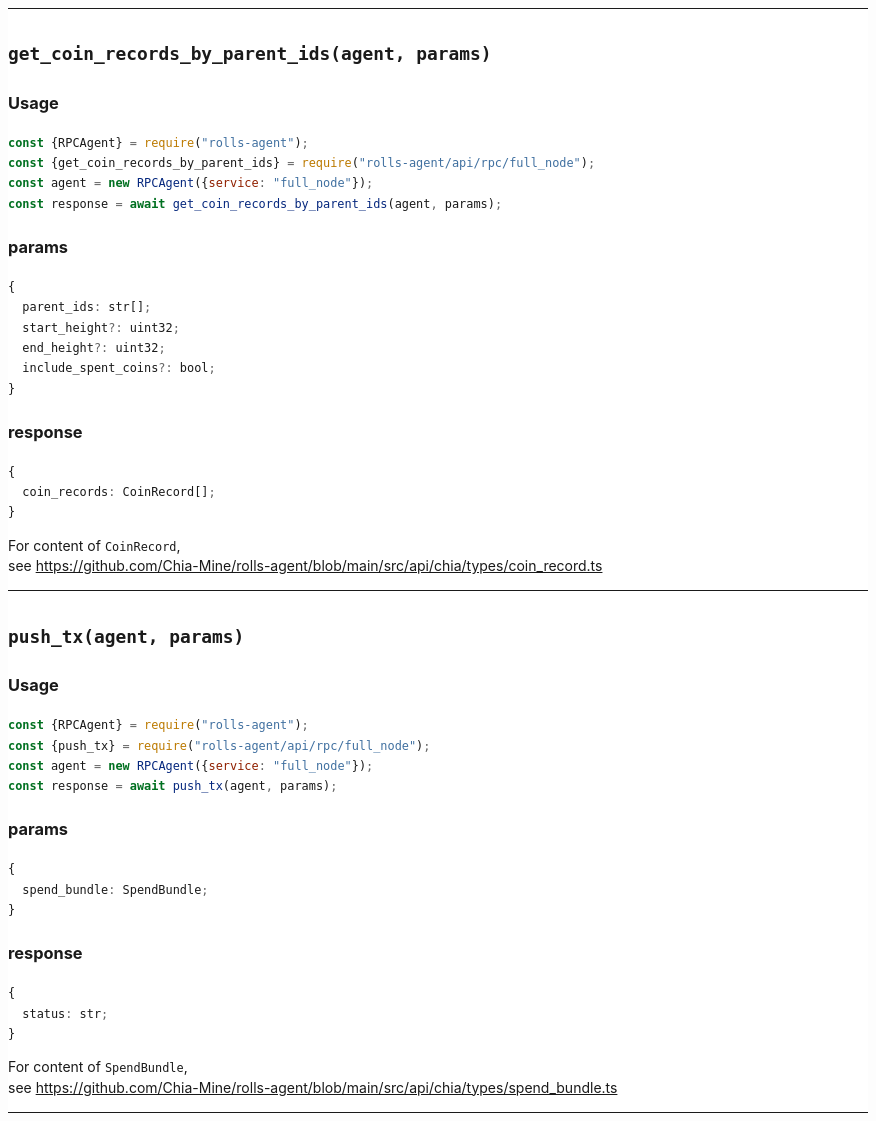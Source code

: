
---

## `get_coin_records_by_parent_ids(agent, params)`
### Usage
```js
const {RPCAgent} = require("rolls-agent");
const {get_coin_records_by_parent_ids} = require("rolls-agent/api/rpc/full_node");
const agent = new RPCAgent({service: "full_node"});
const response = await get_coin_records_by_parent_ids(agent, params);
```
### params
```typescript
{
  parent_ids: str[];
  start_height?: uint32;
  end_height?: uint32;
  include_spent_coins?: bool;
}
```
### response
```typescript
{
  coin_records: CoinRecord[];
}
```
For content of `CoinRecord`,  
see https://github.com/Chia-Mine/rolls-agent/blob/main/src/api/chia/types/coin_record.ts

---

## `push_tx(agent, params)`
### Usage
```js
const {RPCAgent} = require("rolls-agent");
const {push_tx} = require("rolls-agent/api/rpc/full_node");
const agent = new RPCAgent({service: "full_node"});
const response = await push_tx(agent, params);
```
### params
```typescript
{
  spend_bundle: SpendBundle;
}
```
### response
```typescript
{
  status: str;
}
```
For content of `SpendBundle`,  
see https://github.com/Chia-Mine/rolls-agent/blob/main/src/api/chia/types/spend_bundle.ts

---